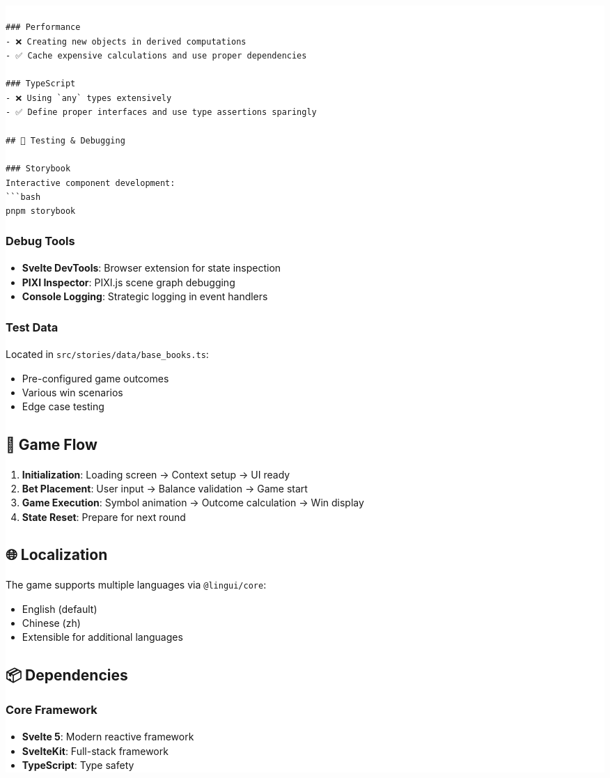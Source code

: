 ```

### Performance
- ❌ Creating new objects in derived computations
- ✅ Cache expensive calculations and use proper dependencies

### TypeScript
- ❌ Using `any` types extensively
- ✅ Define proper interfaces and use type assertions sparingly

## 🧪 Testing & Debugging

### Storybook
Interactive component development:
```bash
pnpm storybook
```

### Debug Tools
- **Svelte DevTools**: Browser extension for state inspection
- **PIXI Inspector**: PIXI.js scene graph debugging
- **Console Logging**: Strategic logging in event handlers

### Test Data
Located in `src/stories/data/base_books.ts`:
- Pre-configured game outcomes
- Various win scenarios
- Edge case testing

## 🔄 Game Flow

1. **Initialization**: Loading screen → Context setup → UI ready
2. **Bet Placement**: User input → Balance validation → Game start
3. **Game Execution**: Symbol animation → Outcome calculation → Win display
4. **State Reset**: Prepare for next round

## 🌐 Localization

The game supports multiple languages via `@lingui/core`:
- English (default)
- Chinese (zh)
- Extensible for additional languages

## 📦 Dependencies

### Core Framework
- **Svelte 5**: Modern reactive framework
- **SvelteKit**: Full-stack framework
- **TypeScript**: Type safety
